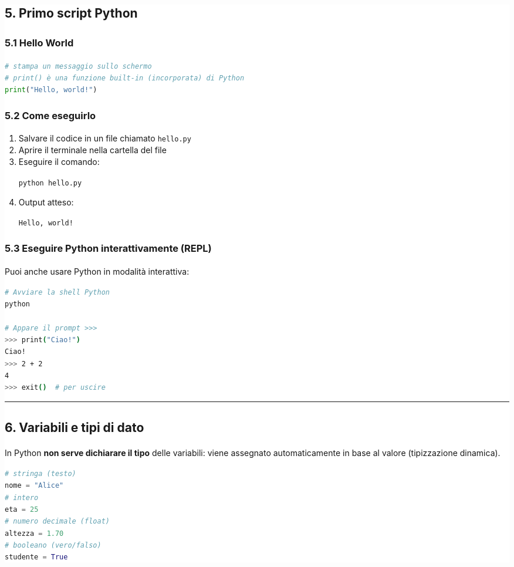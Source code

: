 ## 5. Primo script Python

### 5.1 Hello World

```python
# stampa un messaggio sullo schermo
# print() è una funzione built-in (incorporata) di Python
print("Hello, world!")
```

### 5.2 Come eseguirlo

1. Salvare il codice in un file chiamato `hello.py`
2. Aprire il terminale nella cartella del file
3. Eseguire il comando:
   ```bash
   python hello.py
   ```
4. Output atteso:
   ```
   Hello, world!
   ```

### 5.3 Eseguire Python interattivamente (REPL)

Puoi anche usare Python in modalità interattiva:

```bash
# Avviare la shell Python
python

# Appare il prompt >>>
>>> print("Ciao!")
Ciao!
>>> 2 + 2
4
>>> exit()  # per uscire
```

---

## 6. Variabili e tipi di dato

In Python **non serve dichiarare il tipo** delle variabili: viene assegnato automaticamente in base al valore (tipizzazione dinamica).

```python
# stringa (testo)
nome = "Alice"
# intero
eta = 25
# numero decimale (float)
altezza = 1.70
# booleano (vero/falso)
studente = True
```
